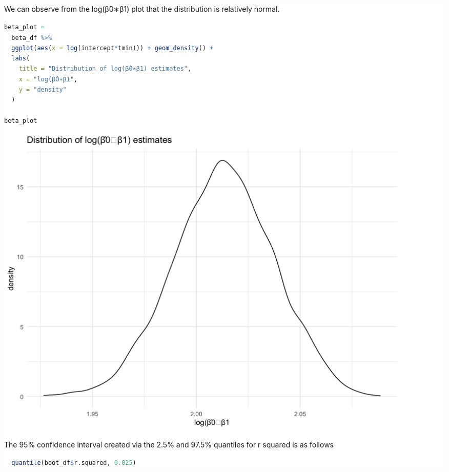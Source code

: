 We can observe from the log(β̂0∗β1) plot that the distribution is
relatively normal.

``` r
beta_plot = 
  beta_df %>% 
  ggplot(aes(x = log(intercept*tmin))) + geom_density() +
  labs(
    title = "Distribution of log(β̂0∗β1) estimates",
    x = "log(β̂0∗β1",
    y = "density"
  )
 
beta_plot 
```

<img src="p8105_HW6_rkm2147_files/figure-gfm/unnamed-chunk-21-1.png" width="90%" />

The 95% confidence interval created via the 2.5% and 97.5% quantiles for
r squared is as follows

``` r
  quantile(boot_df$r.squared, 0.025)
```
